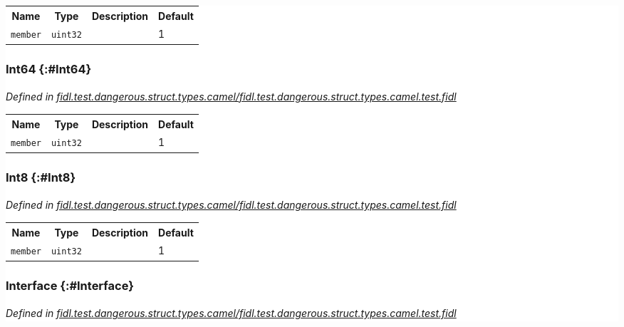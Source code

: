 



<table>
    <tr><th>Name</th><th>Type</th><th>Description</th><th>Default</th></tr><tr>
            <td><code>member</code></td>
            <td>
                <code>uint32</code>
            </td>
            <td></td>
            <td>1</td>
        </tr>
</table>

### Int64 {:#Int64}
*Defined in [fidl.test.dangerous.struct.types.camel/fidl.test.dangerous.struct.types.camel.test.fidl](https://fuchsia.googlesource.com/fuchsia/+/master/garnet/tests/fidl-dangerous-identifiers/fidl/fidl.test.dangerous.struct.types.camel.test.fidl#97)*





<table>
    <tr><th>Name</th><th>Type</th><th>Description</th><th>Default</th></tr><tr>
            <td><code>member</code></td>
            <td>
                <code>uint32</code>
            </td>
            <td></td>
            <td>1</td>
        </tr>
</table>

### Int8 {:#Int8}
*Defined in [fidl.test.dangerous.struct.types.camel/fidl.test.dangerous.struct.types.camel.test.fidl](https://fuchsia.googlesource.com/fuchsia/+/master/garnet/tests/fidl-dangerous-identifiers/fidl/fidl.test.dangerous.struct.types.camel.test.fidl#98)*





<table>
    <tr><th>Name</th><th>Type</th><th>Description</th><th>Default</th></tr><tr>
            <td><code>member</code></td>
            <td>
                <code>uint32</code>
            </td>
            <td></td>
            <td>1</td>
        </tr>
</table>

### Interface {:#Interface}
*Defined in [fidl.test.dangerous.struct.types.camel/fidl.test.dangerous.struct.types.camel.test.fidl](https://fuchsia.googlesource.com/fuchsia/+/master/garnet/tests/fidl-dangerous-identifiers/fidl/fidl.test.dangerous.struct.types.camel.test.fidl#99)*
